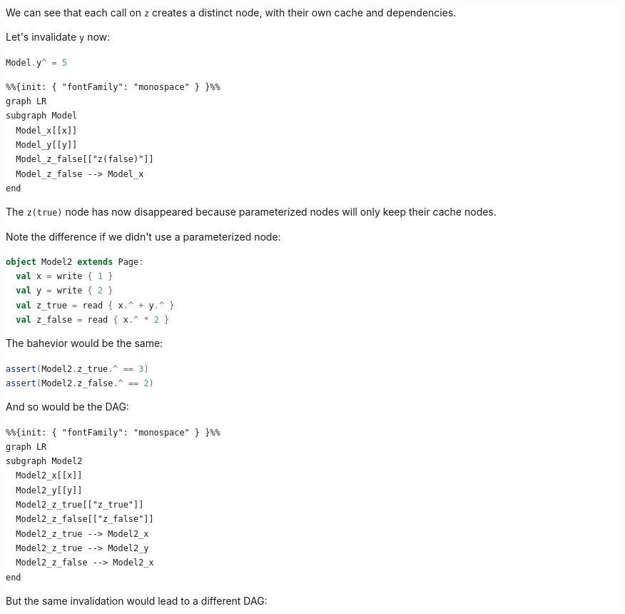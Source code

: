 We can see that each call on `z` creates a distinct node, with their own
cache and dependencies.

Let's invalidate `y` now:

```scala
Model.y^ = 5
```

```mermaid
%%{init: { "fontFamily": "monospace" } }%%
graph LR
subgraph Model
  Model_x[[x]]
  Model_y[[y]]
  Model_z_false[["z(false)"]]
  Model_z_false --> Model_x
end
```

The `z(true)` node has now disappeared because parameterized nodes will
only keep their cache nodes.

Note the difference if we didn't use a parameterized node:

```scala
object Model2 extends Page:
  val x = write { 1 }
  val y = write { 2 }
  val z_true = read { x.^ + y.^ }
  val z_false = read { x.^ * 2 }
```

The bahevior would be the same:

```scala
assert(Model2.z_true.^ == 3)
assert(Model2.z_false.^ == 2)
```

And so would be the DAG:

```mermaid
%%{init: { "fontFamily": "monospace" } }%%
graph LR
subgraph Model2
  Model2_x[[x]]
  Model2_y[[y]]
  Model2_z_true[["z_true"]]
  Model2_z_false[["z_false"]]
  Model2_z_true --> Model2_x
  Model2_z_true --> Model2_y
  Model2_z_false --> Model2_x
end
```

But the same invalidation would lead to a different DAG:
